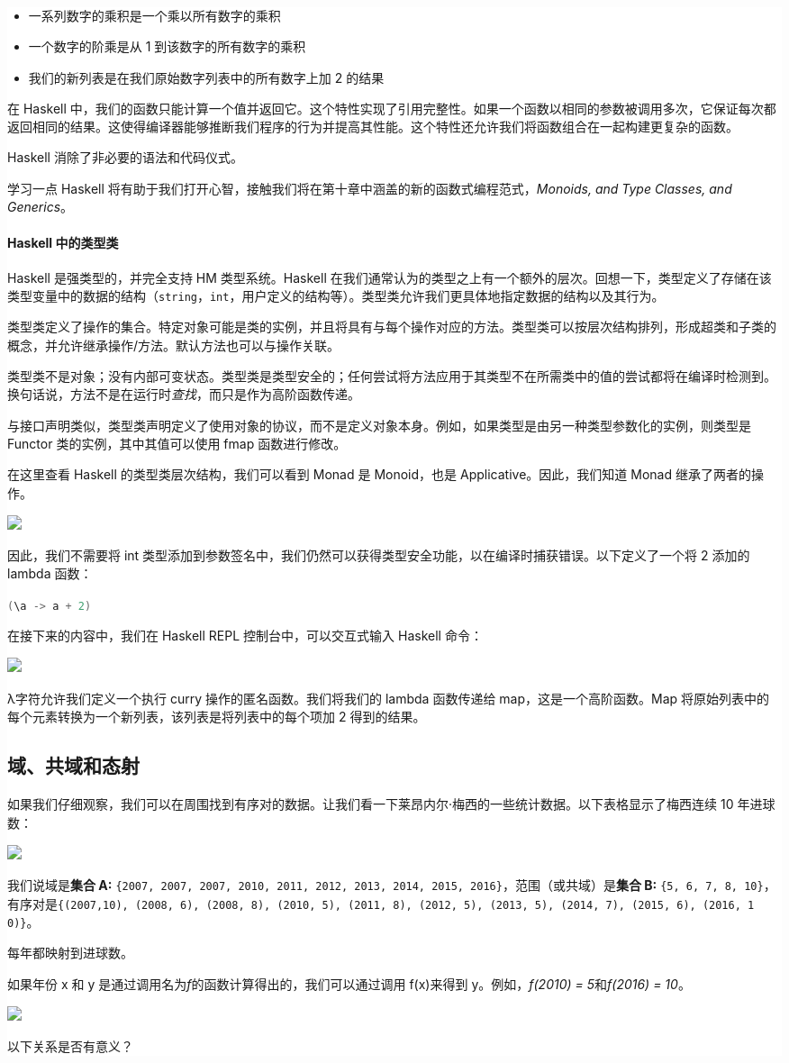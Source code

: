 +   一系列数字的乘积是一个乘以所有数字的乘积

+   一个数字的阶乘是从 1 到该数字的所有数字的乘积

+   我们的新列表是在我们原始数字列表中的所有数字上加 2 的结果

在 Haskell 中，我们的函数只能计算一个值并返回它。这个特性实现了引用完整性。如果一个函数以相同的参数被调用多次，它保证每次都返回相同的结果。这使得编译器能够推断我们程序的行为并提高其性能。这个特性还允许我们将函数组合在一起构建更复杂的函数。

Haskell 消除了非必要的语法和代码仪式。

学习一点 Haskell 将有助于我们打开心智，接触我们将在第十章中涵盖的新的函数式编程范式，*Monoids, and Type Classes, and Generics*。

#### Haskell 中的类型类

Haskell 是强类型的，并完全支持 HM 类型系统。Haskell 在我们通常认为的类型之上有一个额外的层次。回想一下，类型定义了存储在该类型变量中的数据的结构（`string`，`int`，用户定义的结构等）。类型类允许我们更具体地指定数据的结构以及其行为。

类型类定义了操作的集合。特定对象可能是类的实例，并且将具有与每个操作对应的方法。类型类可以按层次结构排列，形成超类和子类的概念，并允许继承操作/方法。默认方法也可以与操作关联。

类型类不是对象；没有内部可变状态。类型类是类型安全的；任何尝试将方法应用于其类型不在所需类中的值的尝试都将在编译时检测到。换句话说，方法不是在运行时*查找*，而只是作为高阶函数传递。

与接口声明类似，类型类声明定义了使用对象的协议，而不是定义对象本身。例如，如果类型是由另一种类型参数化的实例，则类型是 Functor 类的实例，其中其值可以使用 fmap 函数进行修改。

在这里查看 Haskell 的类型类层次结构，我们可以看到 Monad 是 Monoid，也是 Applicative。因此，我们知道 Monad 继承了两者的操作。

![](https://github.com/OpenDocCN/freelearn-golang-zh/raw/master/docs/lrn-fp-go/img/d45754a8-9d77-4759-8e74-c075f70ec39b.png)

因此，我们不需要将 int 类型添加到参数签名中，我们仍然可以获得类型安全功能，以在编译时捕获错误。以下定义了一个将 2 添加的 lambda 函数：

```go
(\a -> a + 2)
```

在接下来的内容中，我们在 Haskell REPL 控制台中，可以交互式输入 Haskell 命令：

![](https://github.com/OpenDocCN/freelearn-golang-zh/raw/master/docs/lrn-fp-go/img/6b1d6450-db25-4f5d-8a7e-477955eab5f8.png)

λ字符允许我们定义一个执行 curry 操作的匿名函数。我们将我们的 lambda 函数传递给 map，这是一个高阶函数。Map 将原始列表中的每个元素转换为一个新列表，该列表是将列表中的每个项加 2 得到的结果。

## 域、共域和态射

如果我们仔细观察，我们可以在周围找到有序对的数据。让我们看一下莱昂内尔·梅西的一些统计数据。以下表格显示了梅西连续 10 年进球数：

![](https://github.com/OpenDocCN/freelearn-golang-zh/raw/master/docs/lrn-fp-go/img/5a08f80c-2899-44e2-945e-3bf6fe3c15ce.png)

我们说域是**集合 A:** `{2007, 2007, 2007, 2010, 2011, 2012, 2013, 2014, 2015, 2016}`，范围（或共域）是**集合 B:** `{5, 6, 7, 8, 10}`，有序对是`{(2007,10), (2008, 6), (2008, 8), (2010, 5), (2011, 8), (2012, 5), (2013, 5), (2014, 7), (2015, 6), (2016, 10)}`。

每年都映射到进球数。

如果年份 x 和 y 是通过调用名为*f*的函数计算得出的，我们可以通过调用 f(x)来得到 y。例如，*f(2010) = 5*和*f(2016) = 10*。

![](https://github.com/OpenDocCN/freelearn-golang-zh/raw/master/docs/lrn-fp-go/img/e13440e5-aeb8-4706-a959-d7f49fe0cedb.png)

以下关系是否有意义？
